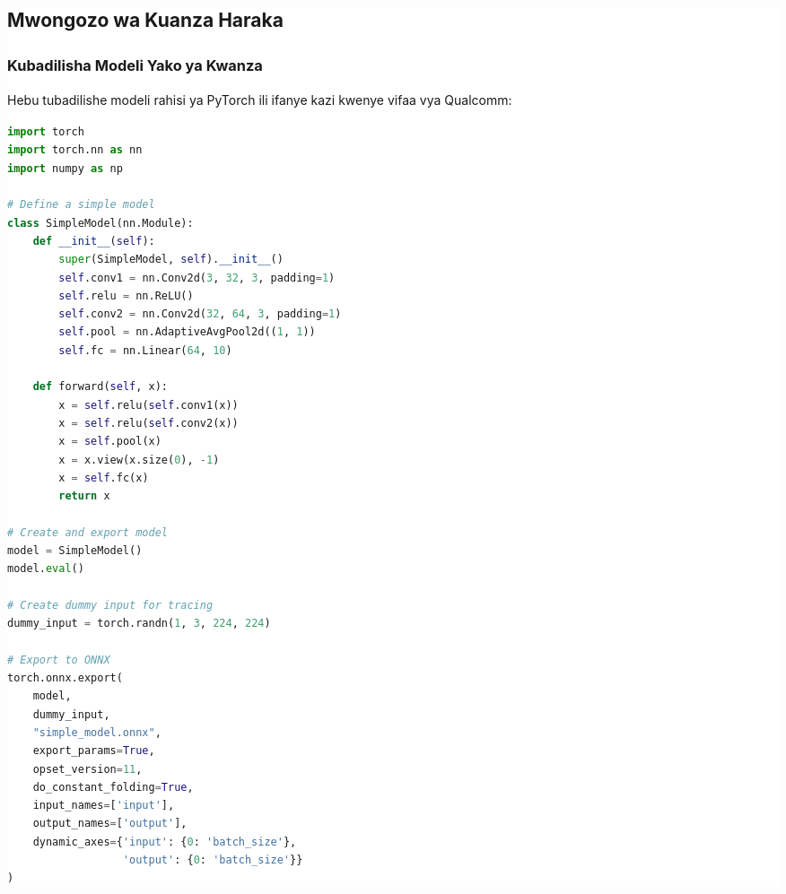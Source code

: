 ## Mwongozo wa Kuanza Haraka

### Kubadilisha Modeli Yako ya Kwanza

Hebu tubadilishe modeli rahisi ya PyTorch ili ifanye kazi kwenye vifaa vya Qualcomm:

```python
import torch
import torch.nn as nn
import numpy as np

# Define a simple model
class SimpleModel(nn.Module):
    def __init__(self):
        super(SimpleModel, self).__init__()
        self.conv1 = nn.Conv2d(3, 32, 3, padding=1)
        self.relu = nn.ReLU()
        self.conv2 = nn.Conv2d(32, 64, 3, padding=1)
        self.pool = nn.AdaptiveAvgPool2d((1, 1))
        self.fc = nn.Linear(64, 10)
    
    def forward(self, x):
        x = self.relu(self.conv1(x))
        x = self.relu(self.conv2(x))
        x = self.pool(x)
        x = x.view(x.size(0), -1)
        x = self.fc(x)
        return x

# Create and export model
model = SimpleModel()
model.eval()

# Create dummy input for tracing
dummy_input = torch.randn(1, 3, 224, 224)

# Export to ONNX
torch.onnx.export(
    model,
    dummy_input,
    "simple_model.onnx",
    export_params=True,
    opset_version=11,
    do_constant_folding=True,
    input_names=['input'],
    output_names=['output'],
    dynamic_axes={'input': {0: 'batch_size'},
                  'output': {0: 'batch_size'}}
)
```

